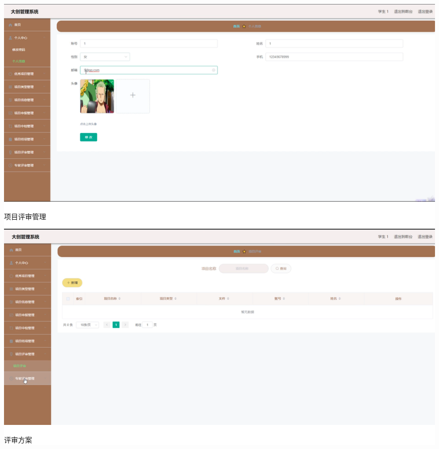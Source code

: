 ![输入图片说明](images/31a990c7b49d7fce8410ed1703fd7c6.png)

项目评审管理

![输入图片说明](images/b27a1a4f7a309b9cf05c9bc5c8f021a.png)

评审方案
